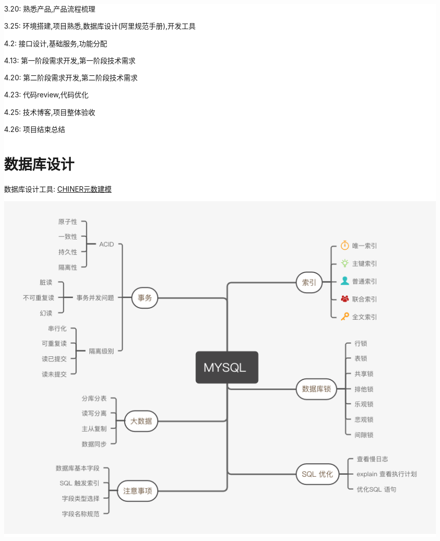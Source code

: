 3.20: 熟悉产品,产品流程梳理

3.25: 环境搭建,项目熟悉,数据库设计(阿里规范手册),开发工具

4.2: 接口设计,基础服务,功能分配

4.13: 第一阶段需求开发,第一阶段技术需求

4.20: 第二阶段需求开发,第二阶段技术需求

4.23: 代码review,代码优化

4.25: 技术博客,项目整体验收

4.26: 项目结束总结

# 数据库设计

数据库设计工具: [CHINER元数建模](https://gitee.com/robergroup/chiner#https://gitee.com/robergroup/chiner-java.git)

![MYSQL](酒旅项目总结.assets/MYSQL.jpg)
